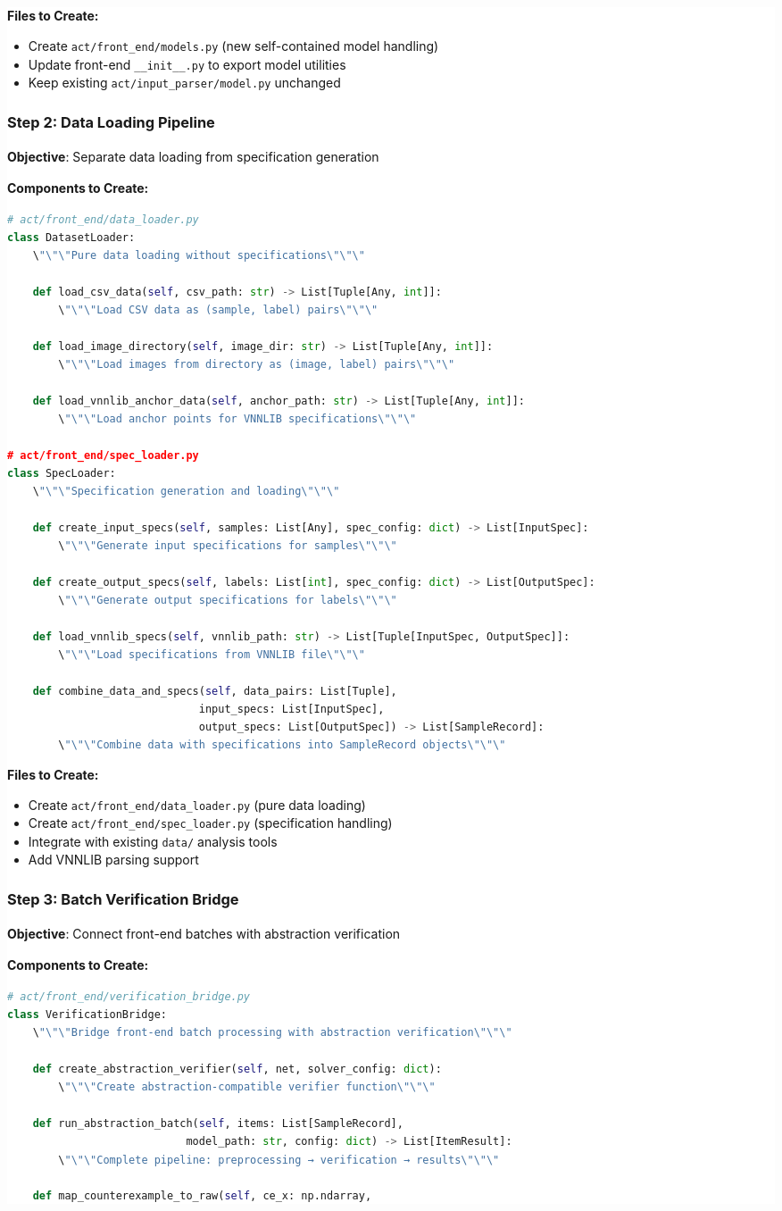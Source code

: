 **Files to Create:**
- Create `act/front_end/models.py` (new self-contained model handling)
- Update front-end `__init__.py` to export model utilities
- Keep existing `act/input_parser/model.py` unchanged

### Step 2: Data Loading Pipeline  
**Objective**: Separate data loading from specification generation

**Components to Create:**
```python
# act/front_end/data_loader.py
class DatasetLoader:
    \"\"\"Pure data loading without specifications\"\"\"
    
    def load_csv_data(self, csv_path: str) -> List[Tuple[Any, int]]:
        \"\"\"Load CSV data as (sample, label) pairs\"\"\"
        
    def load_image_directory(self, image_dir: str) -> List[Tuple[Any, int]]:
        \"\"\"Load images from directory as (image, label) pairs\"\"\"
        
    def load_vnnlib_anchor_data(self, anchor_path: str) -> List[Tuple[Any, int]]:
        \"\"\"Load anchor points for VNNLIB specifications\"\"\"

# act/front_end/spec_loader.py  
class SpecLoader:
    \"\"\"Specification generation and loading\"\"\"
    
    def create_input_specs(self, samples: List[Any], spec_config: dict) -> List[InputSpec]:
        \"\"\"Generate input specifications for samples\"\"\"
        
    def create_output_specs(self, labels: List[int], spec_config: dict) -> List[OutputSpec]:
        \"\"\"Generate output specifications for labels\"\"\"
        
    def load_vnnlib_specs(self, vnnlib_path: str) -> List[Tuple[InputSpec, OutputSpec]]:
        \"\"\"Load specifications from VNNLIB file\"\"\"
        
    def combine_data_and_specs(self, data_pairs: List[Tuple], 
                              input_specs: List[InputSpec], 
                              output_specs: List[OutputSpec]) -> List[SampleRecord]:
        \"\"\"Combine data with specifications into SampleRecord objects\"\"\"
```

**Files to Create:**
- Create `act/front_end/data_loader.py` (pure data loading)
- Create `act/front_end/spec_loader.py` (specification handling)
- Integrate with existing `data/` analysis tools
- Add VNNLIB parsing support

### Step 3: Batch Verification Bridge
**Objective**: Connect front-end batches with abstraction verification

**Components to Create:**
```python
# act/front_end/verification_bridge.py
class VerificationBridge:
    \"\"\"Bridge front-end batch processing with abstraction verification\"\"\"
    
    def create_abstraction_verifier(self, net, solver_config: dict):
        \"\"\"Create abstraction-compatible verifier function\"\"\"
        
    def run_abstraction_batch(self, items: List[SampleRecord], 
                            model_path: str, config: dict) -> List[ItemResult]:
        \"\"\"Complete pipeline: preprocessing → verification → results\"\"\"
        
    def map_counterexample_to_raw(self, ce_x: np.ndarray, 
```